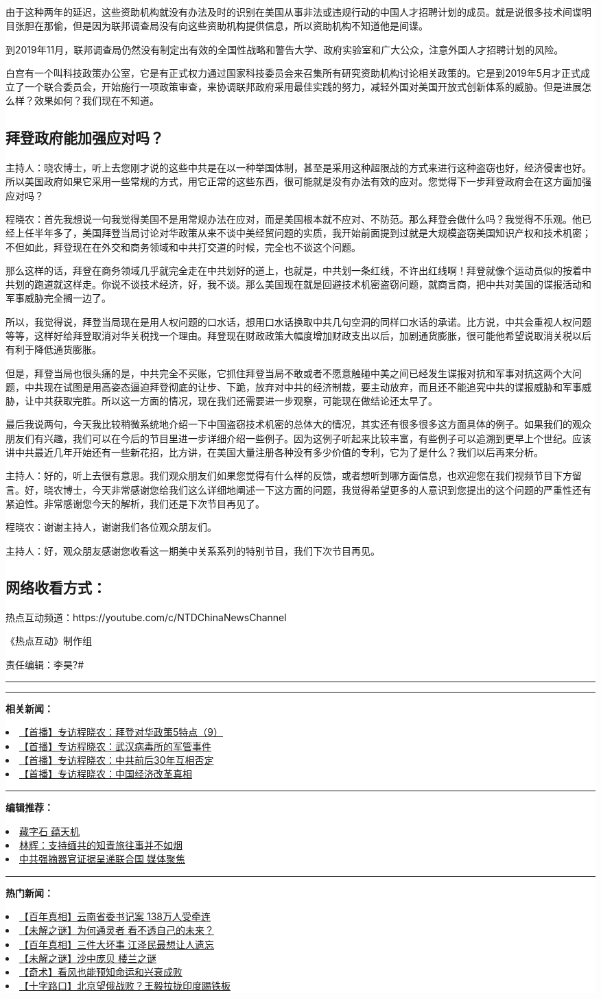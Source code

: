 <p>由于这种两年的延迟，这些资助机构就没有办法及时的识别在美国从事非法或违规行动的中国人才招聘计划的成员。就是说很多技术间谍明目张胆在那偷，但是因为联邦调查局没有向这些资助机构提供信息，所以资助机构不知道他是间谍。</p>
<p>到2019年11月，联邦调查局仍然没有制定出有效的全国性战略和警告大学、政府实验室和广大公众，注意外国人才招聘计划的风险。</p>
<p>白宫有一个叫科技政策办公室，它是有正式权力通过国家科技委员会来召集所有研究资助机构讨论相关政策的。它是到2019年5月才正式成立了一个联合委员会，开始施行一项政策审查，来协调联邦政府采用最佳实践的努力，减轻外国对美国开放式创新体系的威胁。但是进展怎么样？效果如何？我们现在不知道。</p>
<h2>拜登政府能加强应对吗？</h2>
<p>主持人：晓农博士，听上去您刚才说的这些中共是在以一种举国体制，甚至是采用这种超限战的方式来进行这种盗窃也好，经济侵害也好。所以美国政府如果它采用一些常规的方式，用它正常的这些东西，很可能就是没有办法有效的应对。您觉得下一步拜登政府会在这方面加强应对吗？</p>
<p>程晓农：首先我想说一句我觉得美国不是用常规办法在应对，而是美国根本就不应对、不防范。那么拜登会做什么吗？我觉得不乐观。他已经上任半年多了，美国拜登当局讨论对华政策从来不谈中美经贸问题的实质，我开始前面提到过就是大规模盗窃美国知识产权和技术机密；不但如此，拜登现在在外交和商务领域和中共打交道的时候，完全也不谈这个问题。</p>
<p>那么这样的话，拜登在商务领域几乎就完全走在中共划好的道上，也就是，中共划一条红线，不许出红线啊！拜登就像个运动员似的按着中共划的跑道就这样走。你说不谈技术经济，好，我不谈。那么美国现在就是回避技术机密盗窃问题，就商言商，把中共对美国的谍报活动和军事威胁完全搁一边了。</p>
<p>所以，我觉得说，拜登当局现在是用人权问题的口水话，想用口水话换取中共几句空洞的同样口水话的承诺。比方说，中共会重视人权问题等等，这样好给拜登取消对华关税找一个理由。拜登现在财政政策大幅度增加财政支出以后，加剧通货膨胀，很可能他希望说取消关税以后有利于降低通货膨胀。</p>
<p>但是，拜登当局也很头痛的是，中共完全不买账，它抓住拜登当局不敢或者不愿意触碰中美之间已经发生谍报对抗和军事对抗这两个大问题，中共现在试图是用高姿态逼迫拜登彻底的让步、下跪，放弃对中共的经济制裁，要主动放弃，而且还不能追究中共的谍报威胁和军事威胁，让中共获取完胜。所以这一方面的情况，现在我们还需要进一步观察，可能现在做结论还太早了。</p>
<p>最后我说两句，今天我比较稍微系统地介绍一下中国盗窃技术机密的总体大的情况，其实还有很多很多这方面具体的例子。如果我们的观众朋友们有兴趣，我们可以在今后的节目里进一步详细介绍一些例子。因为这例子听起来比较丰富，有些例子可以追溯到更早上个世纪。应该讲中共最近几年开始还有一些新花招，比方讲，在美国大量注册各种没有多少价值的专利，它为了是什么？我们以后再来分析。</p>
<p>主持人：好的，听上去很有意思。我们观众朋友们如果您觉得有什么样的反馈，或者想听到哪方面信息，也欢迎您在我们视频节目下方留言。好，晓农博士，今天非常感谢您给我们这么详细地阐述一下这方面的问题，我觉得希望更多的人意识到您提出的这个问题的严重性还有紧迫性。非常感谢您今天的解析，我们还是下次节目再见了。</p>
<p>程晓农：谢谢主持人，谢谢我们各位观众朋友们。</p>
<p>主持人：好，观众朋友感谢您收看这一期美中关系系列的特别节目，我们下次节目再见。</p>
<h2>网络收看方式：</h2>
<p><ahref="https://github.com/hcyfcy393/djy/blob/master/gb/tag/%e7%86%b1%e9%bb%9e%e4%ba%92%e5%8b%95.md#1">热点互动</a>频道：<ahref="https://youtube.com/c/NTDChinaNewsChannel">https://youtube.com/c/NTDChinaNewsChannel</a></p>
<p>《<ahref="https://github.com/hcyfcy393/djy/blob/master/gb/tag/%e7%86%b1%e9%bb%9e%e4%ba%92%e5%8b%95.md#1">热点互动</a>》制作组</p>
<p>责任编辑：李昊?#</p>
	
<hr>
<hr>

<strong>相关新闻：</strong>
<li><a href="https://github.com/hcyfcy393/djy/blob/master/gb/21/5/23/n12970006.md#1">【首播】专访程晓农：拜登对华政策5特点（9）</a></li>
<li><a href="https://github.com/hcyfcy393/djy/blob/master/gb/21/6/6/n13003417.md#1">【首播】专访程晓农：武汉病毒所的军管事件</a></li>
<li><a href="https://github.com/hcyfcy393/djy/blob/master/gb/21/6/22/n13040115.md#1">【首播】专访程晓农：中共前后30年互相否定</a></li>
<li><a href="https://github.com/hcyfcy393/djy/blob/master/gb/21/7/11/n13082479.md#1">【首播】专访程晓农：中国经济改革真相</a></li>
<hr>


<strong>编辑推荐：</strong>
<li><a href="https://github.com/upjkzu3674/djy/blob/master/gb/14/6/9/n4173977.md?dfh#1" target="_blank">藏字石 蕴天机</a></li><li><a href="https://github.com/tsiac2612/djy/blob/master/gb/18/2/14/n10144729.md#1" target="_blank">林辉：支持缅共的知青旅往事并不如烟</a></li><li><a href="https://github.com/tsiac2612/djy/blob/master/gb/19/9/25/n11546426.md#1" target="_blank">中共强摘器官证据呈递联合国 媒体聚焦</a></li><hr>


<strong>热门新闻：</strong>
<li><a href="https://github.com/hcyfcy393/djy/blob/master/gb/21/12/16/n13442125.md#1">【百年真相】云南省委书记案 138万人受牵连</a></li>
<li><a href="https://github.com/hcyfcy393/djy/blob/master/gb/22/3/21/n13660848.md#1">【未解之谜】为何通灵者 看不透自己的未来？</a></li>
<li><a href="https://github.com/hcyfcy393/djy/blob/master/gb/22/3/9/n13632196.md#1">【百年真相】三件大坏事 江泽民最想让人遗忘</a></li>
<li><a href="https://github.com/hcyfcy393/djy/blob/master/gb/22/3/24/n13671140.md#1">【未解之谜】沙中庞贝 楼兰之谜</a></li>
<li><a href="https://github.com/hcyfcy393/djy/blob/master/gb/22/2/17/n13582749.md#1">【奇术】看风也能预知命运和兴衰成败</a></li>
<li><a href="https://github.com/hcyfcy393/djy/blob/master/gb/22/3/26/n13674654.md#1">【十字路口】北京望俄战败？王毅拉拢印度踢铁板</a></li>